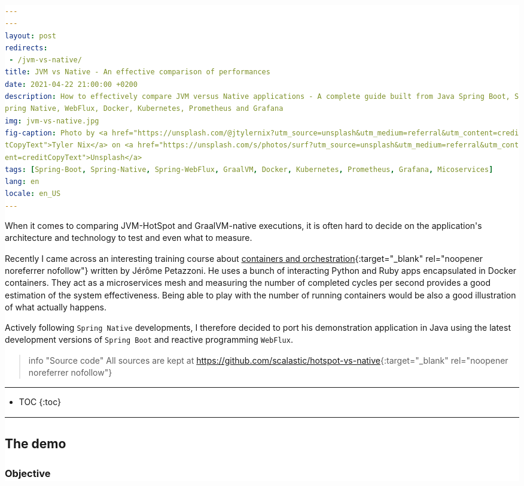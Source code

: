 ```yaml
---
---
layout: post
redirects:
 - /jvm-vs-native/
title: JVM vs Native - An effective comparison of performances
date: 2021-04-22 21:00:00 +0200
description: How to effectively compare JVM versus Native applications - A complete guide built from Java Spring Boot, Spring Native, WebFlux, Docker, Kubernetes, Prometheus and Grafana
img: jvm-vs-native.jpg
fig-caption: Photo by <a href="https://unsplash.com/@jtylernix?utm_source=unsplash&utm_medium=referral&utm_content=creditCopyText">Tyler Nix</a> on <a href="https://unsplash.com/s/photos/surf?utm_source=unsplash&utm_medium=referral&utm_content=creditCopyText">Unsplash</a>
tags: [Spring-Boot, Spring-Native, Spring-WebFlux, GraalVM, Docker, Kubernetes, Prometheus, Grafana, Micoservices]
lang: en
locale: en_US
---
```



When it comes to comparing JVM-HotSpot and GraalVM-native executions, 
it is often hard to decide on the application's architecture and technology to test and even what to measure.

Recently I came across an interesting training course about [containers and orchestration](https://github.com/jpetazzo/container.training){:target="_blank" rel="noopener noreferrer nofollow"} 
written by Jérôme Petazzoni. He uses a bunch of interacting Python and Ruby apps encapsulated in Docker containers. They act as 
a microservices mesh and measuring the number of completed cycles per second provides a good estimation of the 
system effectiveness. Being able to play with the number of running containers would be also a good illustration of what 
actually happens.

Actively following `Spring Native` developments, I therefore decided to port his demonstration application in Java using
the latest development versions of `Spring Boot` and reactive programming `WebFlux`.

> info "Source code"
> All sources are kept at <https://github.com/scalastic/hotspot-vs-native>{:target="_blank" rel="noopener noreferrer nofollow"}

<hr class="hr-text" data-content="Contents">

* TOC
{:toc}

<hr class="hr-text" data-content="Demonstration">

## The demo

### Objective
